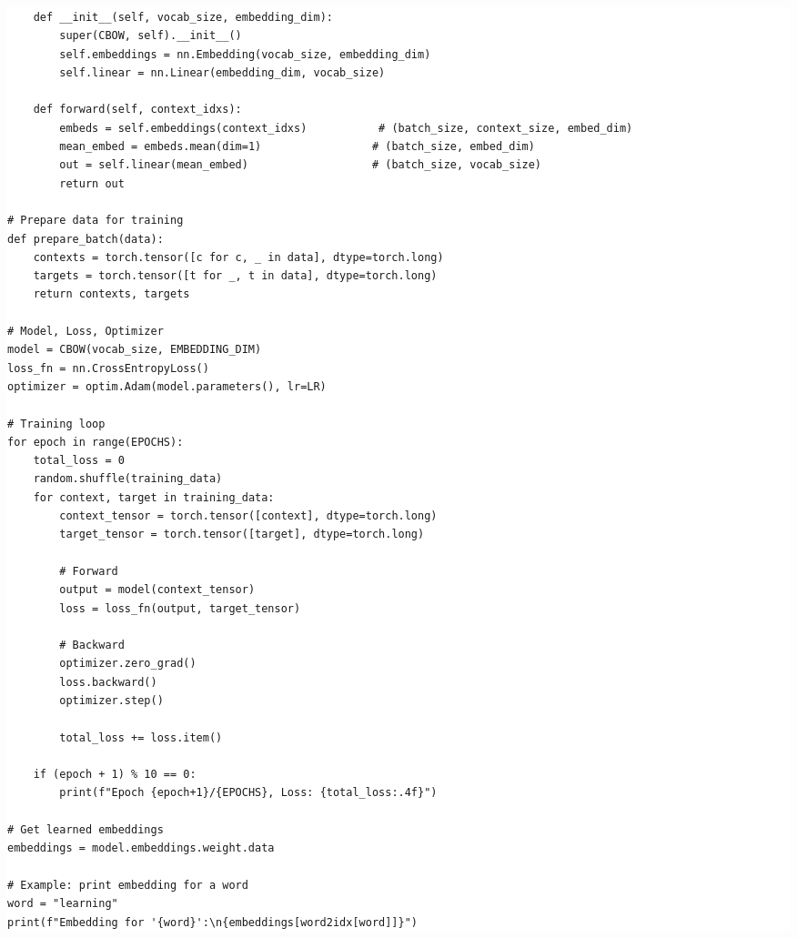```
    def __init__(self, vocab_size, embedding_dim):
        super(CBOW, self).__init__()
        self.embeddings = nn.Embedding(vocab_size, embedding_dim)
        self.linear = nn.Linear(embedding_dim, vocab_size)

    def forward(self, context_idxs):
        embeds = self.embeddings(context_idxs)           # (batch_size, context_size, embed_dim)
        mean_embed = embeds.mean(dim=1)                 # (batch_size, embed_dim)
        out = self.linear(mean_embed)                   # (batch_size, vocab_size)
        return out

# Prepare data for training
def prepare_batch(data):
    contexts = torch.tensor([c for c, _ in data], dtype=torch.long)
    targets = torch.tensor([t for _, t in data], dtype=torch.long)
    return contexts, targets

# Model, Loss, Optimizer
model = CBOW(vocab_size, EMBEDDING_DIM)
loss_fn = nn.CrossEntropyLoss()
optimizer = optim.Adam(model.parameters(), lr=LR)

# Training loop
for epoch in range(EPOCHS):
    total_loss = 0
    random.shuffle(training_data)
    for context, target in training_data:
        context_tensor = torch.tensor([context], dtype=torch.long)
        target_tensor = torch.tensor([target], dtype=torch.long)

        # Forward
        output = model(context_tensor)
        loss = loss_fn(output, target_tensor)

        # Backward
        optimizer.zero_grad()
        loss.backward()
        optimizer.step()

        total_loss += loss.item()

    if (epoch + 1) % 10 == 0:
        print(f"Epoch {epoch+1}/{EPOCHS}, Loss: {total_loss:.4f}")

# Get learned embeddings
embeddings = model.embeddings.weight.data

# Example: print embedding for a word
word = "learning"
print(f"Embedding for '{word}':\n{embeddings[word2idx[word]]}")
```